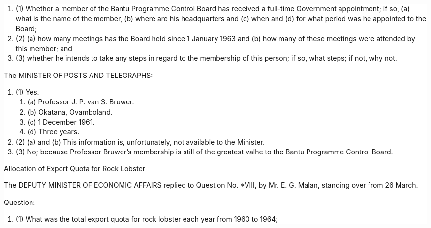 <ol>

<li>(1) Whether a member of the Bantu Programme Control Board has received a full-time Government appointment; if so, (a) what is the name of the member, (b) where are his headquarters and (c) when and (d) for what period was he appointed to the Board;</li>

<li>(2) (a) how many meetings has the Board held since 1 January 1963 and (b) how many of these meetings were attended by this member; and</li>

<li>(3) whether he intends to take any steps in regard to the membership of this person; if so, what steps; if not, why not.</li>

</ol>

</question>

<answer by="#minister_of_posts_and_telegraphs" to="#malan">

<from>The MINISTER OF POSTS AND TELEGRAPHS:</from>

<ol>

<li>(1) Yes.

<ol>

<li>(a) Professor J. P. van S. Bruwer.</li>

<li>(b) Okatana, Ovamboland.</li>

<li>(c) 1 December 1961.</li>

<li>(d) Three years.</li>

</ol>

</li>

<li>(2) (a) and (b) This information is, unfortunately, not available to the Minister.</li>

<li><span class="col_3737-3738" refersTo="page_0561"/>(3) No; because Professor Bruwer&#x2019;s membership is still of the greatest valhe to the Bantu Programme Control Board.</li>

</ol>

</answer>

</oralStatements>

<oralStatements>

<heading>Allocation of Export Quota for Rock Lobster</heading>

<p>The DEPUTY MINISTER OF ECONOMIC AFFAIRS replied to Question No. *VIII, by Mr. E. G. Malan, standing over from 26 March.</p>

<question by="#malan" to="#deputy_minister_of_economic_affairs">

<heading>Question:</heading>

<ol>

<li>(1) What was the total export quota for rock lobster each year from 1960 to 1964;</li>
